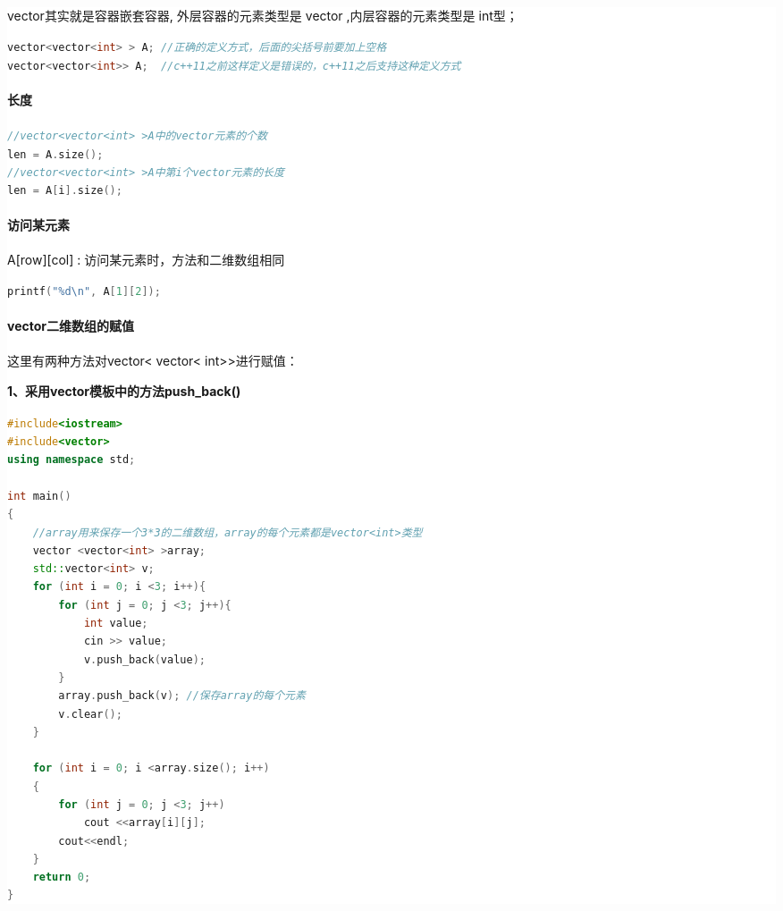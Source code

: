 vector<vector >其实就是容器嵌套容器, 外层容器的元素类型是 vector ,内层容器的元素类型是 int型；

```cpp
vector<vector<int> > A;	//正确的定义方式，后面的尖括号前要加上空格
vector<vector<int>> A;	//c++11之前这样定义是错误的，c++11之后支持这种定义方式
```

#### 长度

```cpp
//vector<vector<int> >A中的vector元素的个数
len = A.size();
//vector<vector<int> >A中第i个vector元素的长度
len = A[i].size();
```

#### 访问某元素

A[row][col] : 访问某元素时，方法和二维数组相同

```cpp
printf("%d\n", A[1][2]); 
```

#### vector二维数组的赋值

这里有两种方法对vector< vector< int>>进行赋值：

**1、采用vector模板中的方法push_back()**

```cpp
#include<iostream>
#include<vector> 
using namespace std;

int main()
{
    //array用来保存一个3*3的二维数组，array的每个元素都是vector<int>类型
    vector <vector<int> >array;
    std::vector<int> v;
    for (int i = 0; i <3; i++){
        for (int j = 0; j <3; j++){
            int value;
            cin >> value;
            v.push_back(value);
        }
        array.push_back(v); //保存array的每个元素
        v.clear();
    }

    for (int i = 0; i <array.size(); i++)
    {
        for (int j = 0; j <3; j++)
            cout <<array[i][j];
        cout<<endl;
    }
    return 0;
}
```

